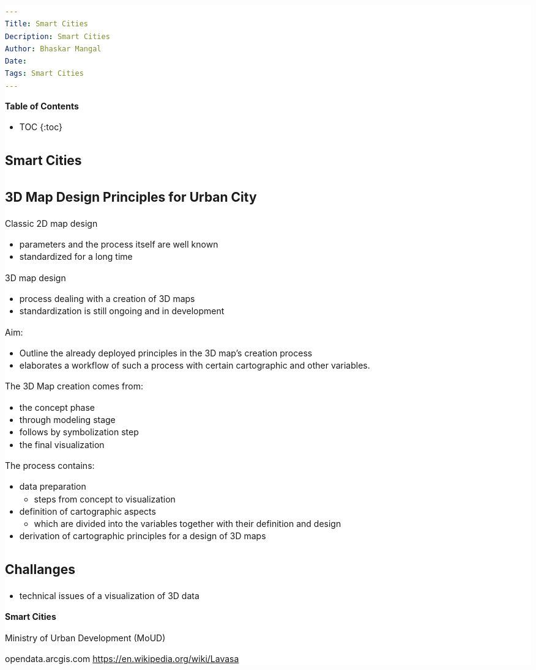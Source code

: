 ```yaml
---
Title: Smart Cities
Decription: Smart Cities
Author: Bhaskar Mangal
Date: 
Tags: Smart Cities
---
```


**Table of Contents**
* TOC
{:toc}


## Smart Cities

## 3D Map Design Principles for Urban City

Classic 2D map design
- parameters and the process itself are well known
- standardized for a long time

3D map design
- process dealing with a creation of 3D maps
- standardization is still ongoing and in development

Aim:
- Outline the already deployed principles in the 3D map’s creation process
- elaborates a workflow of such a process with certain cartographic and other variables.


The 3D Map creation comes from:
* the concept phase
* through modeling stage
* follows by symbolization step
* the final visualization

The process contains:

- data preparation
  - steps from concept to visualization
- definition of cartographic aspects
  - which are divided into the variables together with their definition and design
- derivation of cartographic principles for a design of 3D maps

## Challanges
- technical issues of a visualization of 3D data

**Smart Cities**

Ministry of Urban Development (MoUD)

opendata.arcgis.com
https://en.wikipedia.org/wiki/Lavasa
